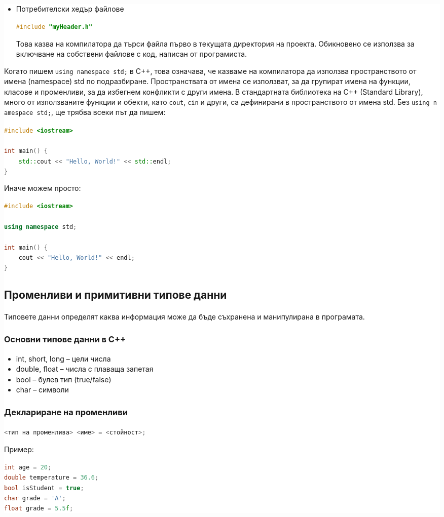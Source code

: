 - Потребителски хедър файлове

  ```cpp
  #include "myHeader.h"
  ```

  Това казва на компилатора да търси файла първо в текущата директория на проекта. Обикновено се използва за включване на собствени файлове с код, написан от програмиста.

Когато пишем `using namespace std;` в C++, това означава, че казваме на компилатора да използва пространството от имена (namespace) std по подразбиране. Пространствата от имена се използват, за да групират имена на функции, класове и променливи, за да избегнем конфликти с други имена. В стандартната библиотека на C++ (Standard Library), много от използваните функции и обекти, като `cout`, `cin` и други, са дефинирани в пространството от имена std. Без `using namespace std;`, ще трябва всеки път да пишем:

```cpp
#include <iostream>

int main() {
    std::cout << "Hello, World!" << std::endl;
}
```

Иначе можем просто:

```cpp
#include <iostream>

using namespace std;

int main() {
    cout << "Hello, World!" << endl;
}
```

## Променливи и примитивни типове данни

Типовете данни определят каква информация може да бъде съхранена и манипулирана в програмата.

### Основни типове данни в C++

- int, short, long – цели числа
- double, float – числа с плаваща запетая
- bool – булев тип (true/false)
- char – символи

### Деклариране на променливи

```cpp
<тип на променлива> <име> = <стойност>;
```

Пример:

```cpp
int age = 20;
double temperature = 36.6;
bool isStudent = true;
char grade = 'A';
float grade = 5.5f;
```
